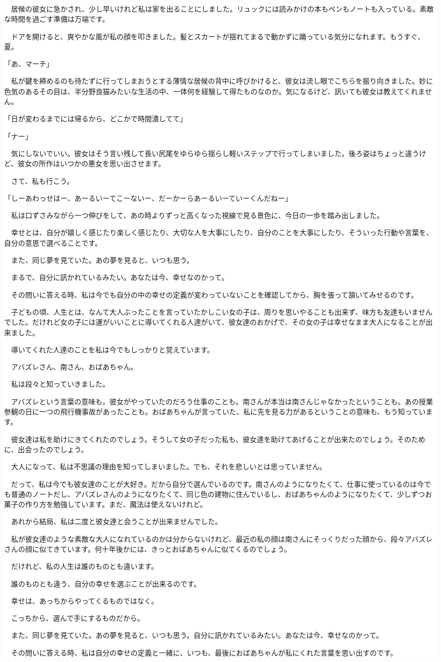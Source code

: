 　居候の彼女に急かされ、少し早いけれど私は家を出ることにしました。リュックには読みかけの本もペンもノートも入っている。素敵な時間を過ごす準備は万端です。

　ドアを開けると、爽やかな風が私の顔を叩きました。髪とスカートが揺れてまるで動かずに踊っている気分になれます。もうすぐ、夏。

「あ、マーチ」

　私が鍵を締めるのも待たずに行ってしまおうとする薄情な居候の背中に呼びかけると、彼女は流し眼でこちらを振り向きました。妙に色気のあるその目は、半分野良猫みたいな生活の中、一体何を経験して得たものなのか。気になるけど、訊いても彼女は教えてくれません。

「日が変わるまでには帰るから、どこかで時間潰してて」

「ナー」

　気にしないでいい。彼女はそう言い残して長い尻尾をゆらゆら揺らし軽いステップで行ってしまいました。後ろ姿はちょっと違うけど、彼女の所作はいつかの悪女を思い出させます。

　さて、私も行こう。

「しーあわっせはー、あーるいーてこーないー、だーかーらあーるいーていーくんだねー」

　私は口ずさみながら一つ伸びをして、あの時よりずっと高くなった視線で見る景色に、今日の一歩を踏み出しました。

　幸せとは、自分が嬉しく感じたり楽しく感じたり、大切な人を大事にしたり、自分のことを大事にしたり、そういった行動や言葉を、自分の意思で選べることです。

　また、同じ夢を見ていた。あの夢を見ると、いつも思う。

　まるで、自分に訊かれているみたい。あなたは今、幸せなのかって。

　その問いに答える時、私は今でも自分の中の幸せの定義が変わっていないことを確認してから、胸を張って頷いてみせるのです。

　子どもの頃、人生とは、なんて大人ぶったことを言っていたかしこい女の子は、周りを思いやることも出来ず、味方も友達もいませんでした。だけれど女の子には運がいいことに導いてくれる人達がいて、彼女達のおかげで、その女の子は幸せなまま大人になることが出来ました。

　導いてくれた人達のことを私は今でもしっかりと覚えています。

　アバズレさん、南さん、おばあちゃん。

　私は段々と知っていきました。

　アバズレという言葉の意味も。彼女がやっていたのだろう仕事のことも。南さんが本当は南さんじゃなかったということも。あの授業参観の日に一つの飛行機事故があったことも。おばあちゃんが言っていた、私に先を見る力があるということの意味も、もう知っています。

　彼女達は私を助けにきてくれたのでしょう。そうして女の子だった私も、彼女達を助けてあげることが出来たのでしょう。そのために、出会ったのでしょう。

　大人になって、私は不思議の理由を知ってしまいました。でも、それを悲しいとは思っていません。

　だって、私は今でも彼女達のことが大好き。だから自分で選んでいるのです。南さんのようになりたくて、仕事に使っているのは今でも普通のノートだし、アバズレさんのようになりたくて、同じ色の建物に住んでいるし、おばあちゃんのようになりたくて、少しずつお菓子の作り方を勉強しています。まだ、魔法は使えないけれど。

　あれから結局、私は二度と彼女達と会うことが出来ませんでした。

　私が彼女達のような素敵な大人になれているのかは分からないけれど、最近の私の顔は南さんにそっくりだった顔から、段々アバズレさんの顔に似てきています。何十年後かには、きっとおばあちゃんに似てくるのでしょう。

　だけれど、私の人生は誰のものとも違います。

　誰のものとも違う、自分の幸せを選ぶことが出来るのです。

　幸せは、あっちからやってくるものではなく。

　こっちから、選んで手にするものだから。

　また、同じ夢を見ていた。あの夢を見ると、いつも思う。自分に訊かれているみたい。あなたは今、幸せなのかって。

　その問いに答える時、私は自分の幸せの定義と一緒に、いつも、最後におばあちゃんが私にくれた言葉を思い出すのです。

